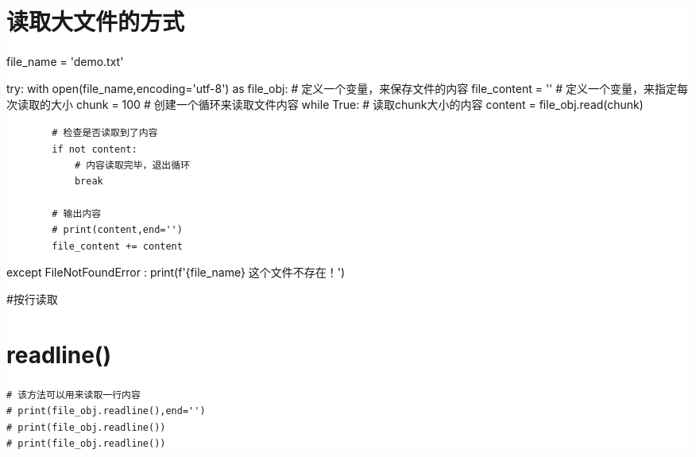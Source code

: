 # 读取大文件的方式
file_name = 'demo.txt'

try:
    with open(file_name,encoding='utf-8') as file_obj:
        # 定义一个变量，来保存文件的内容
        file_content = ''
        # 定义一个变量，来指定每次读取的大小
        chunk = 100
        # 创建一个循环来读取文件内容
        while True:
            # 读取chunk大小的内容
            content = file_obj.read(chunk)

            # 检查是否读取到了内容
            if not content:
                # 内容读取完毕，退出循环
                break

            # 输出内容
            # print(content,end='')
            file_content += content

except FileNotFoundError :
    print(f'{file_name} 这个文件不存在！')
    
#按行读取
# readline()
    # 该方法可以用来读取一行内容
    # print(file_obj.readline(),end='')
    # print(file_obj.readline())
    # print(file_obj.readline())
